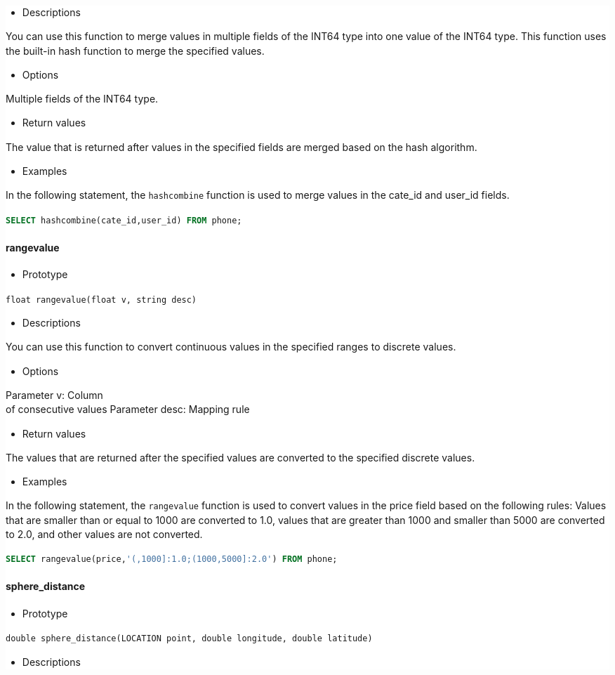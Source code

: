 - Descriptions

You can use this function to merge values in multiple fields of the INT64 type into one value of the INT64 type. This function uses the built-in hash function to merge the specified values.

- Options

Multiple fields of the INT64 type.

- Return values

The value that is returned after values in the specified fields are merged based on the hash algorithm.

- Examples

In the following statement, the `hashcombine` function is used to merge values in the cate_id and user_id fields.
```sql
SELECT hashcombine(cate_id,user_id) FROM phone;
```
<a name="jZFoo"></a>
#### rangevalue

- Prototype
```
float rangevalue(float v, string desc)
```

- Descriptions

You can use this function to convert continuous values in the specified ranges to discrete values.

- Options

Parameter v: Column <br />of consecutive values Parameter desc: Mapping rule

- Return values

The values that are returned after the specified values are converted to the specified discrete values.

- Examples

In the following statement, the `rangevalue` function is used to convert values in the price field based on the following rules: Values that are smaller than or equal to 1000 are converted to 1.0, values that are greater than 1000 and smaller than 5000 are converted to 2.0, and other values are not converted.
```sql
SELECT rangevalue(price,'(,1000]:1.0;(1000,5000]:2.0') FROM phone;
```
<a name="ysbYg"></a>
#### sphere_distance

- Prototype
```
double sphere_distance(LOCATION point, double longitude, double latitude)
```

- Descriptions
